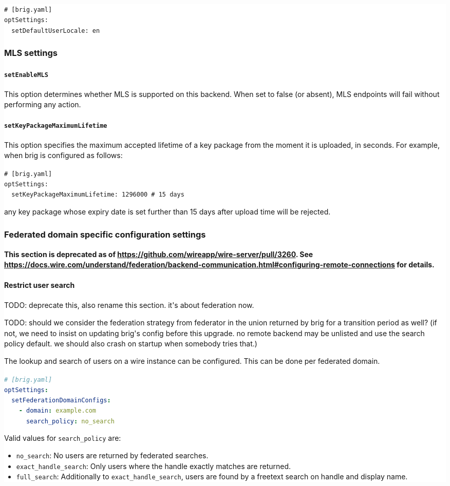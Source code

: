 ```
# [brig.yaml]
optSettings:
  setDefaultUserLocale: en
```

### MLS settings

#### `setEnableMLS`

This option determines whether MLS is supported on this backend. When set to false (or absent), MLS endpoints will fail without performing any action.

#### `setKeyPackageMaximumLifetime`

This option specifies the maximum accepted lifetime of a key package from the moment it is uploaded, in seconds. For example, when brig is configured as follows:

```
# [brig.yaml]
optSettings:
  setKeyPackageMaximumLifetime: 1296000 # 15 days
```

any key package whose expiry date is set further than 15 days after upload time will be rejected.


### Federated domain specific configuration settings

**This section is deprecated as of https://github.com/wireapp/wire-server/pull/3260.  See
https://docs.wire.com/understand/federation/backend-communication.html#configuring-remote-connections
for details.**

#### Restrict user search

TODO: deprecate this, also rename this section.  it's about federation now.

TODO: should we consider the federation strategy from federator in the
union returned by brig for a transition period as well?  (if not, we
need to insist on updating brig's config before this upgrade.  no
remote backend may be unlisted and use the search policy default.  we
should also crash on startup when somebody tries that.)

The lookup and search of users on a wire instance can be configured. This can be done per federated domain.

```yaml
# [brig.yaml]
optSettings:
  setFederationDomainConfigs:
    - domain: example.com
      search_policy: no_search
```

Valid values for `search_policy` are:
- `no_search`: No users are returned by federated searches.
- `exact_handle_search`: Only users where the handle exactly matches are returned.
- `full_search`: Additionally to `exact_handle_search`, users are found by a freetext search on handle and display name.
